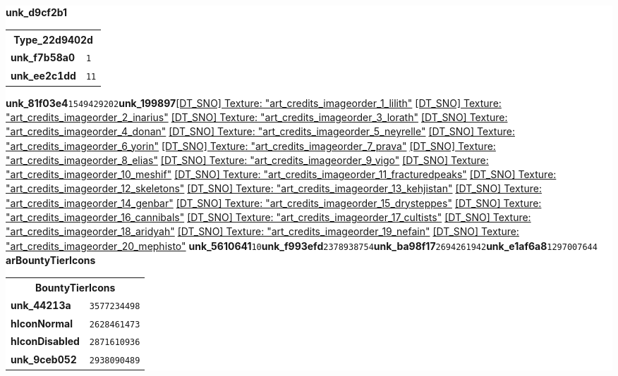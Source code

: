 </td></tr><tr><td><b>unk_d9cf2b1</b></td><td><table><tr><th colspan="100%">Type_22d9402d</th></tr><tr><td><b>unk_f7b58a0</b></td><td><code>1</code></td></tr><tr><td><b>unk_ee2c1dd</b></td><td><code>11</code></td></tr></table>

</td></tr><tr><td><b>unk_81f03e4</b></td><td><code>1549429202</code></td></tr><tr><td><b>unk_199897</b></td><td><a href="..\Texture\art_credits_imageorder_1_lilith.tex.md">[DT_SNO] Texture: "art_credits_imageorder_1_lilith"</a>
<a href="..\Texture\art_credits_imageorder_2_inarius.tex.md">[DT_SNO] Texture: "art_credits_imageorder_2_inarius"</a>
<a href="..\Texture\art_credits_imageorder_3_lorath.tex.md">[DT_SNO] Texture: "art_credits_imageorder_3_lorath"</a>
<a href="..\Texture\art_credits_imageorder_4_donan.tex.md">[DT_SNO] Texture: "art_credits_imageorder_4_donan"</a>
<a href="..\Texture\art_credits_imageorder_5_neyrelle.tex.md">[DT_SNO] Texture: "art_credits_imageorder_5_neyrelle"</a>
<a href="..\Texture\art_credits_imageorder_6_yorin.tex.md">[DT_SNO] Texture: "art_credits_imageorder_6_yorin"</a>
<a href="..\Texture\art_credits_imageorder_7_prava.tex.md">[DT_SNO] Texture: "art_credits_imageorder_7_prava"</a>
<a href="..\Texture\art_credits_imageorder_8_elias.tex.md">[DT_SNO] Texture: "art_credits_imageorder_8_elias"</a>
<a href="..\Texture\art_credits_imageorder_9_vigo.tex.md">[DT_SNO] Texture: "art_credits_imageorder_9_vigo"</a>
<a href="..\Texture\art_credits_imageorder_10_meshif.tex.md">[DT_SNO] Texture: "art_credits_imageorder_10_meshif"</a>
<a href="..\Texture\art_credits_imageorder_11_fracturedpeaks.tex.md">[DT_SNO] Texture: "art_credits_imageorder_11_fracturedpeaks"</a>
<a href="..\Texture\art_credits_imageorder_12_skeletons.tex.md">[DT_SNO] Texture: "art_credits_imageorder_12_skeletons"</a>
<a href="..\Texture\art_credits_imageorder_13_kehjistan.tex.md">[DT_SNO] Texture: "art_credits_imageorder_13_kehjistan"</a>
<a href="..\Texture\art_credits_imageorder_14_genbar.tex.md">[DT_SNO] Texture: "art_credits_imageorder_14_genbar"</a>
<a href="..\Texture\art_credits_imageorder_15_drysteppes.tex.md">[DT_SNO] Texture: "art_credits_imageorder_15_drysteppes"</a>
<a href="..\Texture\art_credits_imageorder_16_cannibals.tex.md">[DT_SNO] Texture: "art_credits_imageorder_16_cannibals"</a>
<a href="..\Texture\art_credits_imageorder_17_cultists.tex.md">[DT_SNO] Texture: "art_credits_imageorder_17_cultists"</a>
<a href="..\Texture\art_credits_imageorder_18_aridyah.tex.md">[DT_SNO] Texture: "art_credits_imageorder_18_aridyah"</a>
<a href="..\Texture\art_credits_imageorder_19_nefain.tex.md">[DT_SNO] Texture: "art_credits_imageorder_19_nefain"</a>
<a href="..\Texture\art_credits_imageorder_20_mephisto.tex.md">[DT_SNO] Texture: "art_credits_imageorder_20_mephisto"</a>
</td></tr><tr><td><b>unk_5610641</b></td><td><code>10</code></td></tr><tr><td><b>unk_f993efd</b></td><td><code>2378938754</code></td></tr><tr><td><b>unk_ba98f17</b></td><td><code>2694261942</code></td></tr><tr><td><b>unk_e1af6a8</b></td><td><code>1297007644</code></td></tr><tr><td><b>arBountyTierIcons</b></td><td><table><tr><th colspan="100%">BountyTierIcons</th></tr><tr><td><b>unk_44213a</b></td><td><code>3577234498</code></td></tr><tr><td><b>hIconNormal</b></td><td><code>2628461473</code></td></tr><tr><td><b>hIconDisabled</b></td><td><code>2871610936</code></td></tr><tr><td><b>unk_9ceb052</b></td><td><code>2938090489</code></td></tr></table>
